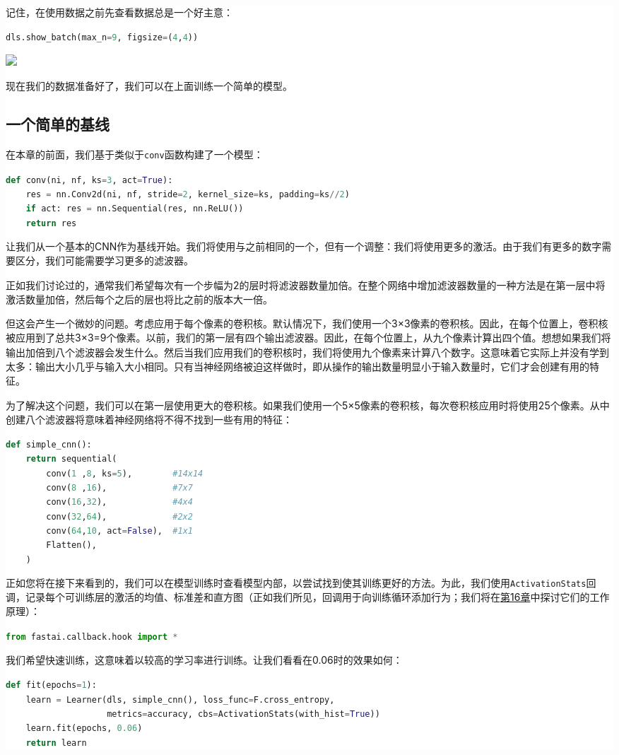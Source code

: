 记住，在使用数据之前先查看数据总是一个好主意：

```py
dls.show_batch(max_n=9, figsize=(4,4))
```

![](Images/dlcf_13in16.png)

现在我们的数据准备好了，我们可以在上面训练一个简单的模型。

## 一个简单的基线

在本章的前面，我们基于类似于`conv`函数构建了一个模型：

```py
def conv(ni, nf, ks=3, act=True):
    res = nn.Conv2d(ni, nf, stride=2, kernel_size=ks, padding=ks//2)
    if act: res = nn.Sequential(res, nn.ReLU())
    return res
```

让我们从一个基本的CNN作为基线开始。我们将使用与之前相同的一个，但有一个调整：我们将使用更多的激活。由于我们有更多的数字需要区分，我们可能需要学习更多的滤波器。

正如我们讨论过的，通常我们希望每次有一个步幅为2的层时将滤波器数量加倍。在整个网络中增加滤波器数量的一种方法是在第一层中将激活数量加倍，然后每个之后的层也将比之前的版本大一倍。

但这会产生一个微妙的问题。考虑应用于每个像素的卷积核。默认情况下，我们使用一个3×3像素的卷积核。因此，在每个位置上，卷积核被应用到了总共3×3=9个像素。以前，我们的第一层有四个输出滤波器。因此，在每个位置上，从九个像素计算出四个值。想想如果我们将输出加倍到八个滤波器会发生什么。然后当我们应用我们的卷积核时，我们将使用九个像素来计算八个数字。这意味着它实际上并没有学到太多：输出大小几乎与输入大小相同。只有当神经网络被迫这样做时，即从操作的输出数量明显小于输入数量时，它们才会创建有用的特征。

为了解决这个问题，我们可以在第一层使用更大的卷积核。如果我们使用一个5×5像素的卷积核，每次卷积核应用时将使用25个像素。从中创建八个滤波器将意味着神经网络将不得不找到一些有用的特征：

```py
def simple_cnn():
    return sequential(
        conv(1 ,8, ks=5),        #14x14
        conv(8 ,16),             #7x7
        conv(16,32),             #4x4
        conv(32,64),             #2x2
        conv(64,10, act=False),  #1x1
        Flatten(),
    )
```

正如您将在接下来看到的，我们可以在模型训练时查看模型内部，以尝试找到使其训练更好的方法。为此，我们使用`ActivationStats`回调，记录每个可训练层的激活的均值、标准差和直方图（正如我们所见，回调用于向训练循环添加行为；我们将在[第16章](ch16.xhtml#chapter_accel_sgd)中探讨它们的工作原理）：

```py
from fastai.callback.hook import *
```

我们希望快速训练，这意味着以较高的学习率进行训练。让我们看看在0.06时的效果如何：

```py
def fit(epochs=1):
    learn = Learner(dls, simple_cnn(), loss_func=F.cross_entropy,
                    metrics=accuracy, cbs=ActivationStats(with_hist=True))
    learn.fit(epochs, 0.06)
    return learn
```
